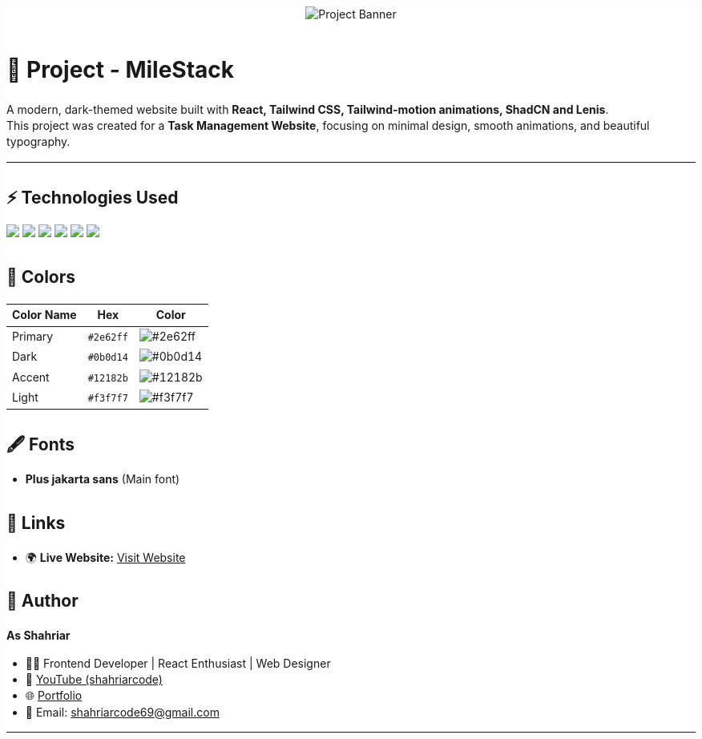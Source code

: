 <p align="center">
  <img src="/public/images/banner.webp" alt="Project Banner" width="100%" />
</p>


# 🚀 Project - MileStack  

A modern, dark-themed website built with **React, Tailwind CSS, Tailwind-motion animations, ShadCN and Lenis**.  
This project was created for a **Task Management Website**, focusing on minimal design, smooth animations, and beautiful typography.  

---

## ⚡ Technologies Used  

<p align="left">
  <img src="https://img.shields.io/badge/React-20232A?style=flat&logo=react&logoColor=61DAFB" />
  <img src="https://img.shields.io/badge/Tailwind_CSS-38B2AC?style=flat&logo=tailwind-css&logoColor=white" />
  <img src="https://img.shields.io/badge/Tailwind-motion-88CE02?style=flat&logo=tailwind-motion&logoColor=white" />
  <img src="https://img.shields.io/badge/Lenis-CA4245?style=flat&logo=lenis&logoColor=white" />
  <img src="https://img.shields.io/badge/React_Icons-E91E63?style=flat&logo=react&logoColor=white" />
  <img src="https://img.shields.io/badge/ShadCN-121212?style=flat&logo=shadcn&logoColor=white" />
</p>

## 🎨 Colors

| Color Name     | Hex       | Color                                                                 |
|----------------|-----------|----------------------------------------------------------------------|
| Primary        | `#2e62ff` | ![#2e62ff](https://img.shields.io/badge/-2e62ff?style=flat&labelColor=2e62ff&color=2e62ff) |
| Dark           | `#0b0d14` | ![#0b0d14](https://img.shields.io/badge/-0b0d14?style=flat&labelColor=0b0d14&color=0b0d14) |
| Accent         | `#12182b` | ![#12182b](https://img.shields.io/badge/-12182b?style=flat&labelColor=12182b&color=12182b) |
| Light          | `#f3f7f7` | ![#f3f7f7](https://img.shields.io/badge/-f3f7f7?style=flat&labelColor=f3f7f7&color=f3f7f7) |




## 🖋️ Fonts  

- **Plus jakarta sans** (Main font)


## 🔗 Links  

- 🌍 **Live Website:** [Visit Website](https://milestackpro.netlify.app/)

## 👤 Author  

**As Shahriar**
- 👨‍💻 Frontend Developer | React Enthusiast | Web Designer  
- 🎥 [YouTube (shahriarcode)](https://youtube.com/@shahriarcode)  
- 🌐 [Portfolio](https://shahriarcode.vercel.app)  
- 📧 Email: shahriarcode69@gmail.com  

---

